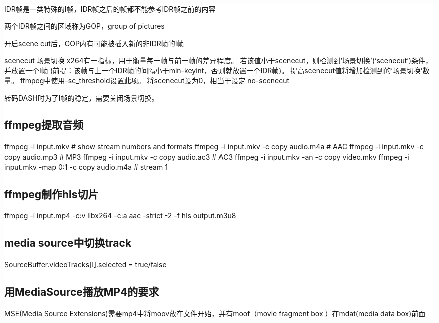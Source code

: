 IDR帧是一类特殊的I帧，IDR帧之后的帧都不能参考IDR帧之前的内容

两个IDR帧之间的区域称为GOP，group of pictures

开启scene cut后，GOP内有可能被插入新的非IDR帧的I帧

scenecut 场景切换
x264有一指标，用于衡量每一帧与前一帧的差异程度。
若该值小于scenecut，则检测到’场景切换’(‘scenecut’)条件，
并放置一个I帧 (前提：该帧与上一个IDR帧的间隔小于min-keyint，否则就放置一个IDR帧)。
提高scenecut值将增加检测到的’场景切换’数量。
ffmpeg中使用-sc_threshold设置此项。
将scenecut设为0，相当于设定 no-scenecut

转码DASH时为了I帧的稳定，需要关闭场景切换。

## ffmpeg提取音频
ffmpeg -i input.mkv # show stream numbers and formats
ffmpeg -i input.mkv -c copy audio.m4a # AAC
ffmpeg -i input.mkv -c copy audio.mp3 # MP3
ffmpeg -i input.mkv -c copy audio.ac3 # AC3
ffmpeg -i input.mkv -an -c copy video.mkv
ffmpeg -i input.mkv -map 0:1 -c copy audio.m4a # stream 1

## ffmpeg制作hls切片
ffmpeg -i input.mp4 -c:v libx264 -c:a aac -strict -2 -f hls output.m3u8

## media source中切换track
SourceBuffer.videoTracks[I].selected = true/false


## 用MediaSource播放MP4的要求
MSE(Media Source Extensions)需要mp4中将moov放在文件开始，并有moof（movie fragment box ）在mdat(media data box)前面
